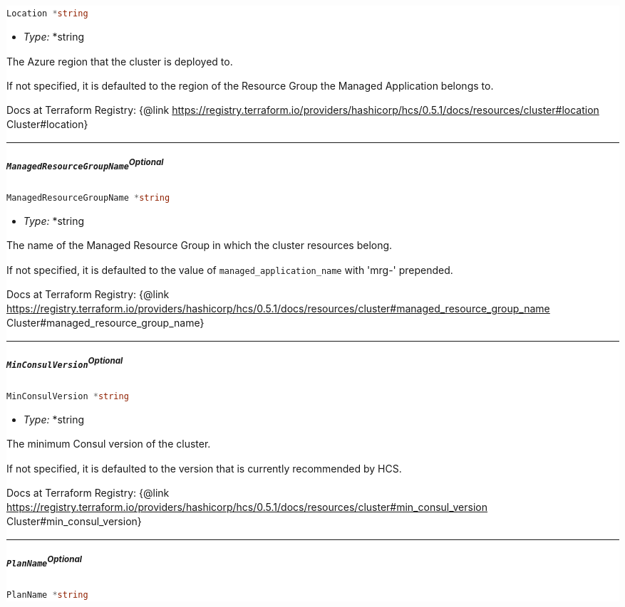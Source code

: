 ```go
Location *string
```

- *Type:* *string

The Azure region that the cluster is deployed to.

If not specified, it is defaulted to the region of the Resource Group the Managed Application belongs to.

Docs at Terraform Registry: {@link https://registry.terraform.io/providers/hashicorp/hcs/0.5.1/docs/resources/cluster#location Cluster#location}

---

##### `ManagedResourceGroupName`<sup>Optional</sup> <a name="ManagedResourceGroupName" id="@cdktf/provider-hcs.cluster.ClusterConfig.property.managedResourceGroupName"></a>

```go
ManagedResourceGroupName *string
```

- *Type:* *string

The name of the Managed Resource Group in which the cluster resources belong.

If not specified, it is defaulted to the value of `managed_application_name` with 'mrg-' prepended.

Docs at Terraform Registry: {@link https://registry.terraform.io/providers/hashicorp/hcs/0.5.1/docs/resources/cluster#managed_resource_group_name Cluster#managed_resource_group_name}

---

##### `MinConsulVersion`<sup>Optional</sup> <a name="MinConsulVersion" id="@cdktf/provider-hcs.cluster.ClusterConfig.property.minConsulVersion"></a>

```go
MinConsulVersion *string
```

- *Type:* *string

The minimum Consul version of the cluster.

If not specified, it is defaulted to the version that is currently recommended by HCS.

Docs at Terraform Registry: {@link https://registry.terraform.io/providers/hashicorp/hcs/0.5.1/docs/resources/cluster#min_consul_version Cluster#min_consul_version}

---

##### `PlanName`<sup>Optional</sup> <a name="PlanName" id="@cdktf/provider-hcs.cluster.ClusterConfig.property.planName"></a>

```go
PlanName *string
```
